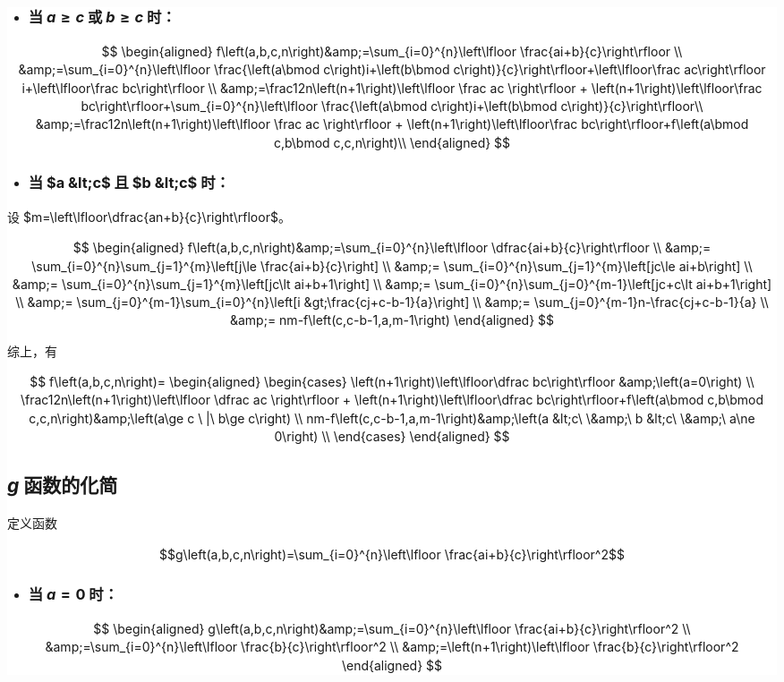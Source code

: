 - ### 当 $a\ge c$ 或 $b\ge c$ 时：

$$
\begin{aligned}
f\left(a,b,c,n\right)&amp;=\sum_{i=0}^{n}\left\lfloor \frac{ai+b}{c}\right\rfloor \\ 
&amp;=\sum_{i=0}^{n}\left\lfloor \frac{\left(a\bmod c\right)i+\left(b\bmod c\right)}{c}\right\rfloor+\left\lfloor\frac ac\right\rfloor i+\left\lfloor\frac bc\right\rfloor \\ 
&amp;=\frac12n\left(n+1\right)\left\lfloor \frac ac \right\rfloor + \left(n+1\right)\left\lfloor\frac bc\right\rfloor+\sum_{i=0}^{n}\left\lfloor \frac{\left(a\bmod c\right)i+\left(b\bmod c\right)}{c}\right\rfloor\\ 
&amp;=\frac12n\left(n+1\right)\left\lfloor \frac ac \right\rfloor + \left(n+1\right)\left\lfloor\frac bc\right\rfloor+f\left(a\bmod c,b\bmod c,c,n\right)\\ 
\end{aligned}
$$

- ### 当 $a &lt;c$ 且 $b &lt;c$ 时：

设 $m=\left\lfloor\dfrac{an+b}{c}\right\rfloor$。

$$
\begin{aligned}
f\left(a,b,c,n\right)&amp;=\sum_{i=0}^{n}\left\lfloor \dfrac{ai+b}{c}\right\rfloor \\ 
&amp;= \sum_{i=0}^{n}\sum_{j=1}^{m}\left[j\le \frac{ai+b}{c}\right] \\ 
&amp;= \sum_{i=0}^{n}\sum_{j=1}^{m}\left[jc\le ai+b\right] \\ 
&amp;= \sum_{i=0}^{n}\sum_{j=1}^{m}\left[jc\lt ai+b+1\right] \\ 
&amp;= \sum_{i=0}^{n}\sum_{j=0}^{m-1}\left[jc+c\lt ai+b+1\right] \\ 
&amp;= \sum_{j=0}^{m-1}\sum_{i=0}^{n}\left[i &gt;\frac{cj+c-b-1}{a}\right] \\ 
&amp;= \sum_{j=0}^{m-1}n-\frac{cj+c-b-1}{a} \\ 
&amp;= nm-f\left(c,c-b-1,a,m-1\right)
\end{aligned}
$$

综上，有

$$
f\left(a,b,c,n\right)=
\begin{aligned}
\begin{cases}
\left(n+1\right)\left\lfloor\dfrac bc\right\rfloor &amp;\left(a=0\right) \\
\frac12n\left(n+1\right)\left\lfloor \dfrac ac \right\rfloor + \left(n+1\right)\left\lfloor\dfrac bc\right\rfloor+f\left(a\bmod c,b\bmod c,c,n\right)&amp;\left(a\ge c \ |\  b\ge c\right) \\
nm-f\left(c,c-b-1,a,m-1\right)&amp;\left(a &lt;c\ \&amp;\ b &lt;c\ \&amp;\ a\ne 0\right) \\
\end{cases}
\end{aligned}
$$

## $g$ 函数的化简

定义函数 

$$g\left(a,b,c,n\right)=\sum_{i=0}^{n}\left\lfloor \frac{ai+b}{c}\right\rfloor^2$$

- ### 当 $a=0$ 时：

$$
\begin{aligned}
g\left(a,b,c,n\right)&amp;=\sum_{i=0}^{n}\left\lfloor \frac{ai+b}{c}\right\rfloor^2 \\ 
&amp;=\sum_{i=0}^{n}\left\lfloor \frac{b}{c}\right\rfloor^2 \\ 
&amp;=\left(n+1\right)\left\lfloor \frac{b}{c}\right\rfloor^2
\end{aligned}
$$
